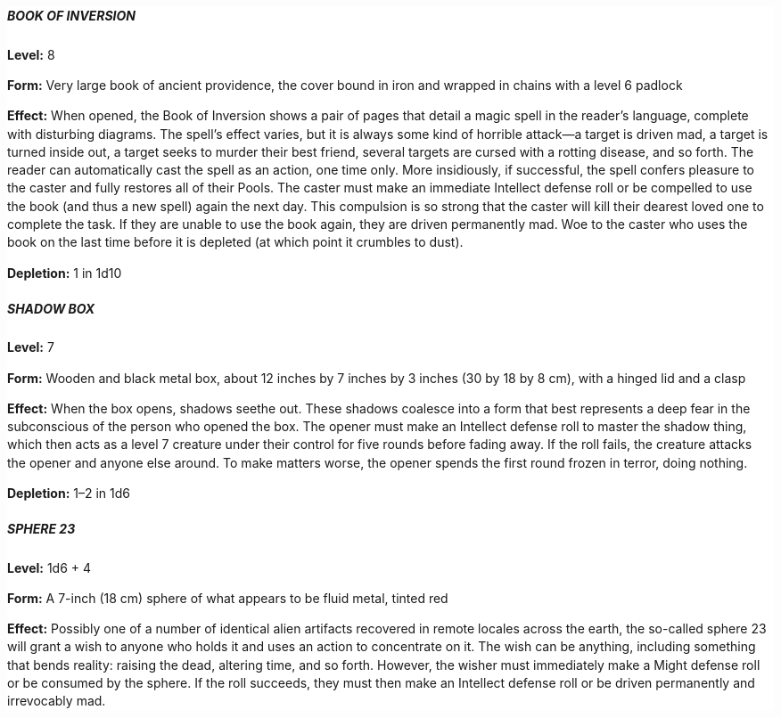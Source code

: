 ##### BOOK OF INVERSION



**Level:** 8



**Form:** Very large book of ancient providence, the cover bound in iron and wrapped in chains with a level 6 padlock



**Effect:** When opened, the Book of Inversion shows a pair of pages that detail a magic spell in the reader’s language, complete with disturbing diagrams. The spell’s effect varies, but it is always some kind of horrible attack—a target is driven mad, a target is turned inside out, a target seeks to murder their best friend, several targets are cursed with a rotting disease, and so forth. The reader can automatically cast the spell as an action, one time only. More insidiously, if successful, the spell confers pleasure to the caster and fully restores all of their Pools. The caster must make an immediate Intellect defense roll or be compelled to use the book (and thus a new spell) again the next day. This compulsion is so strong that the caster will kill their dearest loved one to complete the task. If they are unable to use the book again, they are driven permanently mad. Woe to the caster who uses the book on the last time before it is depleted (at which point it crumbles to dust).



**Depletion:** 1 in 1d10

##### SHADOW BOX



**Level:** 7



**Form:** Wooden and black metal box, about 12 inches by 7 inches by 3 inches (30 by 18 by 8 cm), with a hinged lid and a clasp



**Effect:** When the box opens, shadows seethe out. These shadows coalesce into a form that best represents a deep fear in the subconscious of the person who opened the box. The opener must make an Intellect defense roll to master the shadow thing, which then acts as a level 7 creature under their control for five rounds before fading away. If the roll fails, the creature attacks the opener and anyone else around. To make matters worse, the opener spends the first round frozen in terror, doing nothing.



**Depletion:** 1–2 in 1d6

##### SPHERE 23



**Level:** 1d6 + 4



**Form:** A 7-inch (18 cm) sphere of what appears to be fluid metal, tinted red



**Effect:** Possibly one of a number of identical alien artifacts recovered in remote locales across the earth, the so-called sphere 23 will grant a wish to anyone who holds it and uses an action to concentrate on it. The wish can be anything, including something that bends reality: raising the dead, altering time, and so forth. However, the wisher must immediately make a Might defense roll or be consumed by the sphere. If the roll succeeds, they must then make an Intellect defense roll or be driven permanently and irrevocably mad.
